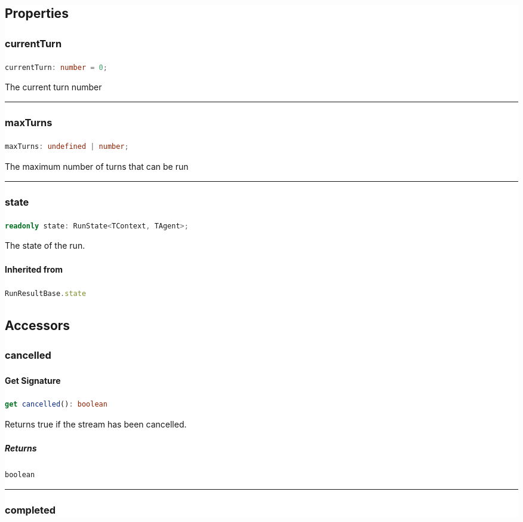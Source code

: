 ## Properties

### currentTurn

```ts
currentTurn: number = 0;
```

The current turn number

***

### maxTurns

```ts
maxTurns: undefined | number;
```

The maximum number of turns that can be run

***

### state

```ts
readonly state: RunState<TContext, TAgent>;
```

The state of the run.

#### Inherited from

```ts
RunResultBase.state
```

## Accessors

### cancelled

#### Get Signature

```ts
get cancelled(): boolean
```

Returns true if the stream has been cancelled.

##### Returns

`boolean`

***

### completed
